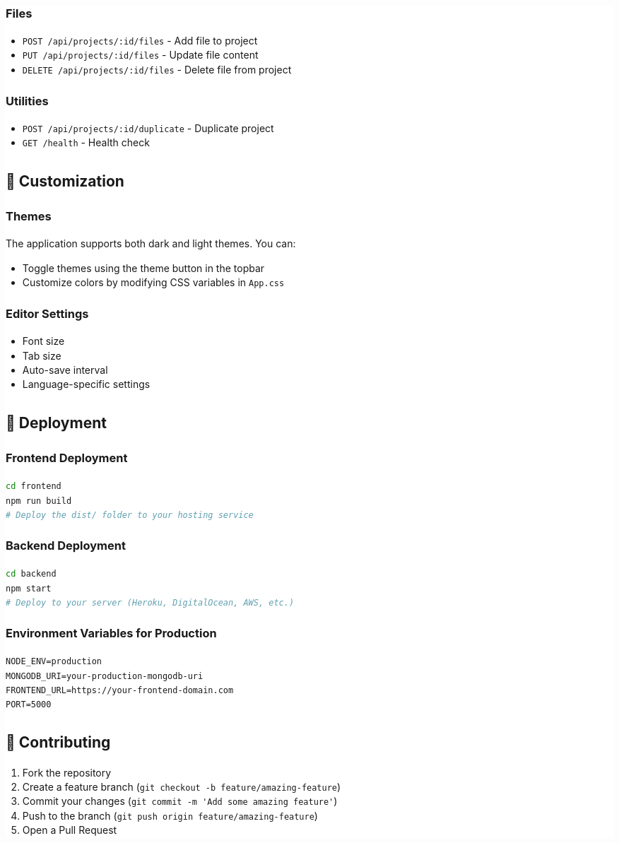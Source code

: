 ### Files
- `POST /api/projects/:id/files` - Add file to project
- `PUT /api/projects/:id/files` - Update file content
- `DELETE /api/projects/:id/files` - Delete file from project

### Utilities
- `POST /api/projects/:id/duplicate` - Duplicate project
- `GET /health` - Health check

## 🎨 Customization

### Themes
The application supports both dark and light themes. You can:
- Toggle themes using the theme button in the topbar
- Customize colors by modifying CSS variables in `App.css`

### Editor Settings
- Font size
- Tab size
- Auto-save interval
- Language-specific settings

## 🚀 Deployment

### Frontend Deployment
```bash
cd frontend
npm run build
# Deploy the dist/ folder to your hosting service
```

### Backend Deployment
```bash
cd backend
npm start
# Deploy to your server (Heroku, DigitalOcean, AWS, etc.)
```

### Environment Variables for Production
```env
NODE_ENV=production
MONGODB_URI=your-production-mongodb-uri
FRONTEND_URL=https://your-frontend-domain.com
PORT=5000
```

## 🤝 Contributing

1. Fork the repository
2. Create a feature branch (`git checkout -b feature/amazing-feature`)
3. Commit your changes (`git commit -m 'Add some amazing feature'`)
4. Push to the branch (`git push origin feature/amazing-feature`)
5. Open a Pull Request
